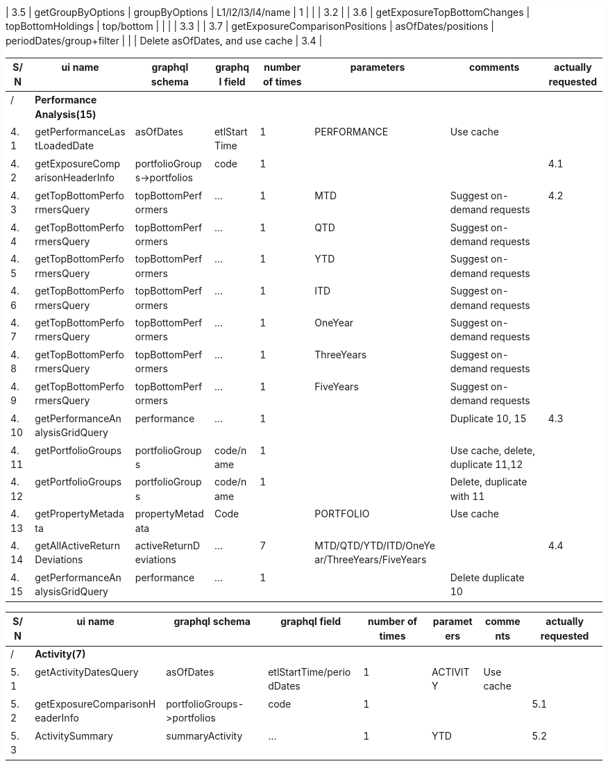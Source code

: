 | 3.5     | getGroupByOptions                   | groupByOptions              | L1/l2/l3/l4/name         | 1                   |                |                                  | 3.2                    |
| 3.6     | getExposureTopBottomChanges         | topBottomHoldings           | top/bottom               |                     |                |                                  | 3.3                    |
| 3.7     | getExposureComparisonPositions      | asOfDates/positions         | periodDates/group+filter |                     |                | Delete asOfDates,  and use cache | 3.4                    |

| **S/N** | **ui name**                     | **graphql schema**          | **graphql field** | **number of times** | **parameters**                               | **comments**                         | **actually requested** |
| ------- | ------------------------------- | --------------------------- | ----------------- | ------------------- | -------------------------------------------- | ------------------------------------ | ---------------------- |
| /       | **Performance Analysis(15)**    |                             |                   |                     |                                              |                                      |                        |
| 4.1     | getPerformanceLastLoadedDate    | asOfDates                   | etlStartTime      | 1                   | PERFORMANCE                                  | Use cache                            |                        |
| 4.2     | getExposureComparisonHeaderInfo | portfolioGroups->portfolios | code              | 1                   |                                              |                                      | 4.1                    |
| 4.3     | getTopBottomPerformersQuery     | topBottomPerformers         | …                 | 1                   | MTD                                          | Suggest on-demand  requests          | 4.2                    |
| 4.4     | getTopBottomPerformersQuery     | topBottomPerformers         | …                 | 1                   | QTD                                          | Suggest on-demand  requests          |                        |
| 4.5     | getTopBottomPerformersQuery     | topBottomPerformers         | …                 | 1                   | YTD                                          | Suggest on-demand  requests          |                        |
| 4.6     | getTopBottomPerformersQuery     | topBottomPerformers         | …                 | 1                   | ITD                                          | Suggest on-demand  requests          |                        |
| 4.7     | getTopBottomPerformersQuery     | topBottomPerformers         | …                 | 1                   | OneYear                                      | Suggest on-demand  requests          |                        |
| 4.8     | getTopBottomPerformersQuery     | topBottomPerformers         | …                 | 1                   | ThreeYears                                   | Suggest on-demand  requests          |                        |
| 4.9     | getTopBottomPerformersQuery     | topBottomPerformers         | …                 | 1                   | FiveYears                                    | Suggest on-demand  requests          |                        |
| 4.10    | getPerformanceAnalysisGridQuery | performance                 | …                 | 1                   |                                              | Duplicate 10, 15                     | 4.3                    |
| 4.11    | getPortfolioGroups              | portfolioGroups             | code/name         | 1                   |                                              | Use cache, delete,   duplicate 11,12 |                        |
| 4.12    | getPortfolioGroups              | portfolioGroups             | code/name         | 1                   |                                              | Delete, duplicate  with 11           |                        |
| 4.13    | getPropertyMetadata             | propertyMetadata            | Code              |                     | PORTFOLIO                                    | Use cache                            |                        |
| 4.14    | getAllActiveReturnDeviations    | activeReturnDeviations      | …                 | 7                   | MTD/QTD/YTD/ITD/OneYear/ThreeYears/FiveYears |                                      | 4.4                    |
| 4.15    | getPerformanceAnalysisGridQuery | performance                 | …                 | 1                   |                                              | Delete  duplicate 10                 |                        |

| **S/N** | **ui name**                     | **graphql schema**          | **graphql field**        | **number of times** | **parameters** | **comments**                      | **actually requested** |
| ------- | ------------------------------- | --------------------------- | ------------------------ | ------------------- | -------------- | --------------------------------- | ---------------------- |
| /       | **Activity(7)**                 |                             |                          |                     |                |                                   |                        |
| 5.1     | getActivityDatesQuery           | asOfDates                   | etlStartTime/periodDates | 1                   | ACTIVITY       | Use cache                         |                        |
| 5.2     | getExposureComparisonHeaderInfo | portfolioGroups->portfolios | code                     | 1                   |                |                                   | 5.1                    |
| 5.3     | ActivitySummary                 | summaryActivity             | …                        | 1                   | YTD            |                                   | 5.2                    |
